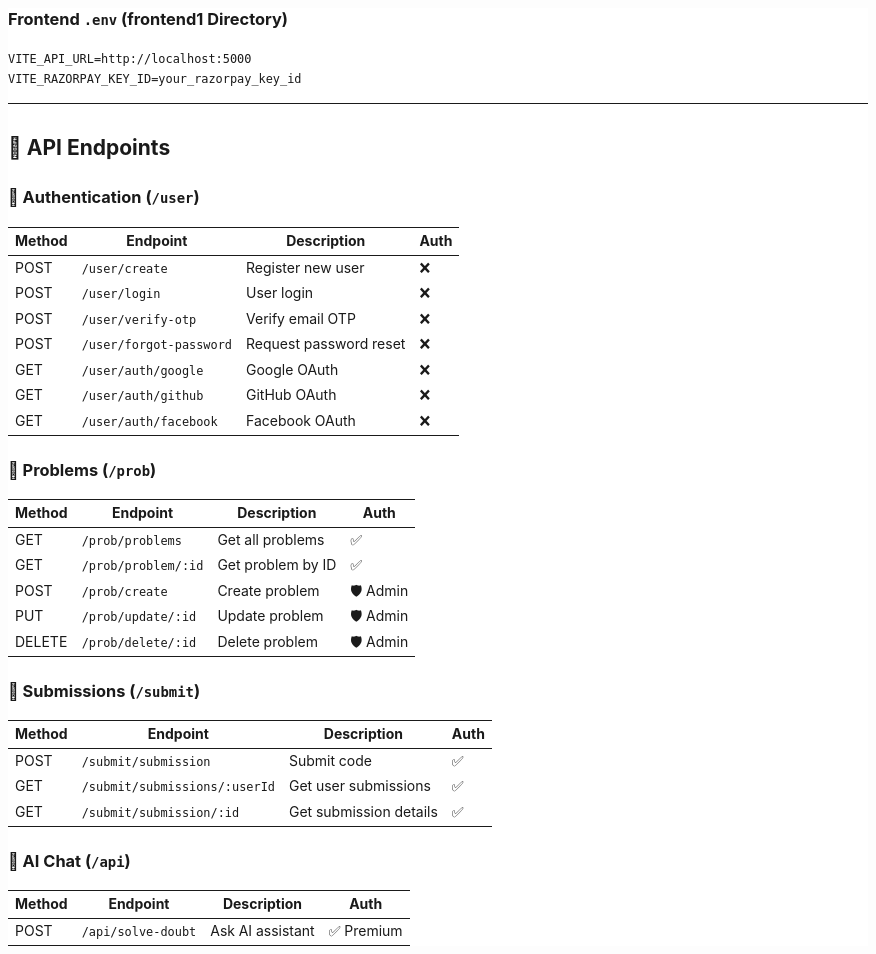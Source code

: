 ### Frontend `.env` (frontend1 Directory)

```env
VITE_API_URL=http://localhost:5000
VITE_RAZORPAY_KEY_ID=your_razorpay_key_id
```

---

## 📡 API Endpoints

### 🔐 Authentication (`/user`)
| Method | Endpoint | Description | Auth |
|--------|----------|-------------|------|
| POST | `/user/create` | Register new user | ❌ |
| POST | `/user/login` | User login | ❌ |
| POST | `/user/verify-otp` | Verify email OTP | ❌ |
| POST | `/user/forgot-password` | Request password reset | ❌ |
| GET | `/user/auth/google` | Google OAuth | ❌ |
| GET | `/user/auth/github` | GitHub OAuth | ❌ |
| GET | `/user/auth/facebook` | Facebook OAuth | ❌ |

### 📝 Problems (`/prob`)
| Method | Endpoint | Description | Auth |
|--------|----------|-------------|------|
| GET | `/prob/problems` | Get all problems | ✅ |
| GET | `/prob/problem/:id` | Get problem by ID | ✅ |
| POST | `/prob/create` | Create problem | 🛡️ Admin |
| PUT | `/prob/update/:id` | Update problem | 🛡️ Admin |
| DELETE | `/prob/delete/:id` | Delete problem | 🛡️ Admin |

### 🚀 Submissions (`/submit`)
| Method | Endpoint | Description | Auth |
|--------|----------|-------------|------|
| POST | `/submit/submission` | Submit code | ✅ |
| GET | `/submit/submissions/:userId` | Get user submissions | ✅ |
| GET | `/submit/submission/:id` | Get submission details | ✅ |

### 🤖 AI Chat (`/api`)
| Method | Endpoint | Description | Auth |
|--------|----------|-------------|------|
| POST | `/api/solve-doubt` | Ask AI assistant | ✅ Premium |
